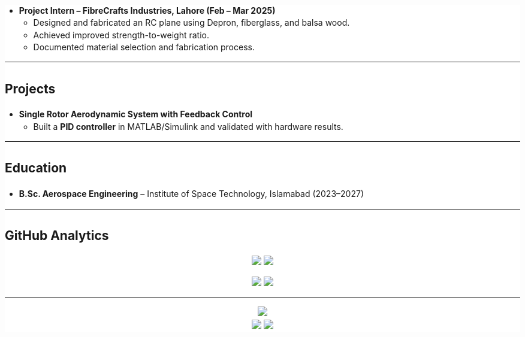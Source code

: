 - **Project Intern – FibreCrafts Industries, Lahore (Feb – Mar 2025)**  
  - Designed and fabricated an RC plane using Depron, fiberglass, and balsa wood.  
  - Achieved improved strength-to-weight ratio.  
  - Documented material selection and fabrication process.  

---

## Projects  

- **Single Rotor Aerodynamic System with Feedback Control**  
  - Built a **PID controller** in MATLAB/Simulink and validated with hardware results.  

---

## Education  

- **B.Sc. Aerospace Engineering** – Institute of Space Technology, Islamabad (2023–2027)

---

## GitHub Analytics  

<p align="center">
  <img src="https://github-readme-stats.vercel.app/api?username=MzMongol&show_icons=true&theme=tokyonight&include_all_commits=true" width="48%"/>
  <img src="https://github-readme-streak-stats.herokuapp.com/?user=MzMongol&theme=tokyonight" width="48%"/>
</p>

<p align="center">
  <img src="https://github-readme-stats.vercel.app/api/top-langs/?username=MzMongol&layout=compact&theme=tokyonight" width="48%"/>
  <img src="https://github-profile-summary-cards.vercel.app/api/cards/profile-details?username=MzMongol&theme=tokyonight" width="96%"/>
</p>

---

<p align="center">
  <img src="https://komarev.com/ghpvc/?username=MzMongol&color=00CFFF&style=for-the-badge&label=Profile+Views" />
  <br/>
  <img src="https://img.shields.io/github/followers/MzMongol?label=Followers&style=social" />
  <img src="https://img.shields.io/github/stars/MzMongol?label=Stars&style=social" />
</p>

